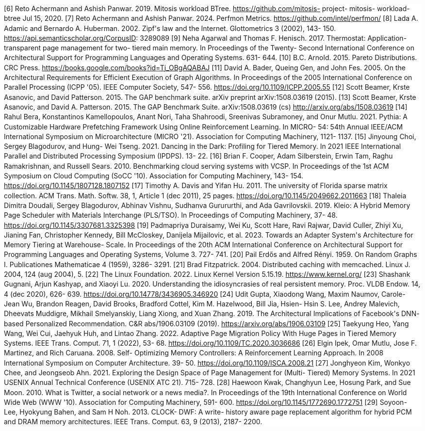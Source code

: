 [6] Reto Achermann and Ashish Panwar. 2019. Mitosis workload BTree. https://github.com/mitosis- project- mitosis- workload- btree Jul 15, 2020. [7] Reto Achermann and Ashish Panwar. 2024. Perfmon Metrics. https://github.com/intel/perfmon/ [8] Lada A. Adamic and Bernardo A. Huberman. 2002. Zipf's law and the Internet. Glottometrics 3 (2002), 143- 150. https://api.semanticscholar.org/CorpusID: 3289089 [9] Neha Agarwal and Thomas F. Henisch. 2017. Thermostat: Application- transparent page management for two- tiered main memory. In Proceedings of the Twenty- Second International Conference on Architectural Support for Programming Languages and Operating Systems. 631- 644. [10] B.C. Arnold. 2015. Pareto Distributions. CRC Press. https://books.google.com/books?id=Tj_OBgAQABAJ [11] David A. Bader, Queing Gen, and John Fes. 2005. On the Architectural Requirements for Efficient Execution of Graph Algorithms. In Proceedings of the 2005 International Conference on Parallel Processing (ICPP '05). IEEE Computer Society, 547- 556. https://doi.org/10.1109/ICPP.2005.55 [12] Scott Beamer, Krste Asanovic, and David Patterson. 2015. The GAP benchmark suite. arXiv preprint arXiv:1508.03619 (2015). [13] Scott Beamer, Krste Asanovic, and David A. Patterson. 2015. The GAP Benchmark Suite. arXiv:1508.03619 (cs) http://arxiv.org/abs/1508.03619 [14] Rahul Bera, Konstantinos Kamellopoulos, Anant Nori, Taha Shahroodi, Sreenivas Subramoney, and Onur Mutlu. 2021. Pythia: A Customizable Hardware Prefetching Framework Using Online Reinforcement Learning. In MICRO- 54: 54th Annual IEEE/ACM International Symposium on Microarchitecture (MICRO '21). Association for Computing Machinery, 1121- 1137. [15] Jinyoung Choi, Sergey Blagodurov, and Hung- Wei Tseng. 2021. Dancing in the Dark: Profiling for Tiered Memory. In 2021 IEEE International Parallel and Distributed Processing Symposium (IPDPS). 13- 22. [16] Brian F. Cooper, Adam Silberstein, Erwin Tam, Raghu Ramakrishnan, and Russell Sears. 2010. Benchmarking cloud serving systems with VCSP. In Proceedings of the 1st ACM Symposium on Cloud Computing (SoCC '10). Association for Computing Machinery, 143- 154. https://doi.org/10.1145/1807128.1807152 [17] Timothy A. Davis and Yifan Hu. 2011. The university of Florida sparse matrix collection. ACM Trans. Math. Softw. 38, 1, Article 1 (dec 2011), 25 pages. https://doi.org/10.1145/2049662.2011663 [18] Thaleia Dimitra Doudali, Sergey Blagodurov, Abhinav Vishnu, Sudhanva Gurururthi, and Ada Gavrilovskii. 2019. Kleio: A Hybrid Memory Page Scheduler with Materials Interchange (PLS/TSO). In Proceedings of Computing Machinery, 37- 48. https://doi.org/10.1145/3307681.3325398 [19] Padmapriya Duraisamy, Wei Ku, Scott Hare, Ravi Rajwar, David Culler, Zhiyi Xu, Jianing Fan, Christopher Kennedy, Bill McCloskey, Danijela Mijailovic, et al. 2023. Towards an Adapter System's Architecture for Memory Tiering at Warehouse- Scale. In Proceedings of the 20th ACM International Conference on Architectural Support for Programming Languages and Operating Systems, Volume 3. 727- 741. [20] Pail Erdős and Alfred Rényi. 1959. On Random Graphs I. Publicationes Mathematicae 4 (1959), 3286- 3291. [21] Brad Fitzpatrick. 2004. Distributed caching with memcached. Linux J. 2004, 124 (aug 2004), 5. [22] The Linux Foundation. 2022. Linux Kernel Version 5.15.19. https://www.kernel.org/ [23] Shashank Gugnani, Arjun Kashyap, and Xiaoyi Lu. 2020. Understanding the idiosyncrasies of real persistent memory. Proc. VLDB Endow. 14, 4 (dec 2020), 626- 639. https://doi.org/10.14778/3436905.346920 [24] Udit Gupta, Xiaodong Wang, Maxim Naumov, Carole- Jean Wu, Brandon Reagen, David Brooks, Bradford Cottel, Kim M. Hazelwood, Bill Jia, Hsien- Hsin S. Lee, Andrey Malevich, Dheevats Muddigre, Mikhail Smelyanskiy, Liang Xiong, and Xuan Zhang. 2019. The Architectural Implications of Facebook's DNN- based Personalized Recommendation. C&R abs/1906.03109 (2019). https://arxiv.org/abs/1906.03109 [25] Taekyung Heo, Yang Wang, Wei Cui, Jaehyuk Huh, and Lintao Zhang. 2022. Adaptive Page Migration Policy With Huge Pages in Tiered Memory Systems. IEEE Trans. Comput. 71, 1 (2022), 53- 68. https://doi.org/10.1109/TC.2020.3036686 [26] Elgin Ipek, Omar Mutlu, Jose F. Martinez, and Rich Caruana. 2008. Self- Optimizing Memory Controllers: A Reinforcement Learning Approach. In 2008 International Symposium on Computer Architecture. 39- 50. https://doi.org/10.1109/ISCA.2008.21 [27] Jonghyeon Kim, Wonkyo Chee, and Jeongseob Ahn. 2021. Exploring the Design Space of Page Management for (Multi- Tiered) Memory Systems. In 2021 USENIX Annual Technical Conference (USENIX ATC 21). 715- 728. [28] Haewoon Kwak, Changhyun Lee, Hosung Park, and Sue Moon. 2010. What is Twitter, a social network or a news media?. In Proceedings of the 19th International Conference on World Wide Web (WWW '10). Association for Computing Machinery, 591- 600. https://doi.org/10.1145/1772690.1772751 [29] Soyoon- Lee, Hyokyung Bahen, and Sam H Noh. 2013. CLOCK- DWF: A write- history aware page replacement algorithm for hybrid PCM and DRAM memory architectures. IEEE Trans. Comput. 63, 9 (2013), 2187- 2200.
